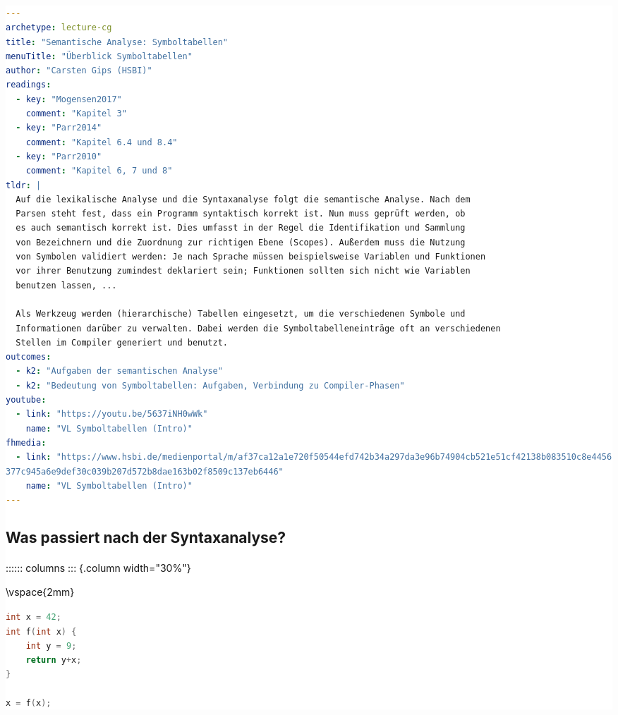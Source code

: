 ```yaml
---
archetype: lecture-cg
title: "Semantische Analyse: Symboltabellen"
menuTitle: "Überblick Symboltabellen"
author: "Carsten Gips (HSBI)"
readings:
  - key: "Mogensen2017"
    comment: "Kapitel 3"
  - key: "Parr2014"
    comment: "Kapitel 6.4 und 8.4"
  - key: "Parr2010"
    comment: "Kapitel 6, 7 und 8"
tldr: |
  Auf die lexikalische Analyse und die Syntaxanalyse folgt die semantische Analyse. Nach dem
  Parsen steht fest, dass ein Programm syntaktisch korrekt ist. Nun muss geprüft werden, ob
  es auch semantisch korrekt ist. Dies umfasst in der Regel die Identifikation und Sammlung
  von Bezeichnern und die Zuordnung zur richtigen Ebene (Scopes). Außerdem muss die Nutzung
  von Symbolen validiert werden: Je nach Sprache müssen beispielsweise Variablen und Funktionen
  vor ihrer Benutzung zumindest deklariert sein; Funktionen sollten sich nicht wie Variablen
  benutzen lassen, ...

  Als Werkzeug werden (hierarchische) Tabellen eingesetzt, um die verschiedenen Symbole und
  Informationen darüber zu verwalten. Dabei werden die Symboltabelleneinträge oft an verschiedenen
  Stellen im Compiler generiert und benutzt.
outcomes:
  - k2: "Aufgaben der semantischen Analyse"
  - k2: "Bedeutung von Symboltabellen: Aufgaben, Verbindung zu Compiler-Phasen"
youtube:
  - link: "https://youtu.be/5637iNH0wWk"
    name: "VL Symboltabellen (Intro)"
fhmedia:
  - link: "https://www.hsbi.de/medienportal/m/af37ca12a1e720f50544efd742b34a297da3e96b74904cb521e51cf42138b083510c8e4456377c945a6e9def30c039b207d572b8dae163b02f8509c137eb6446"
    name: "VL Symboltabellen (Intro)"
---
```



## Was passiert nach der Syntaxanalyse?

:::::: columns
::: {.column width="30%"}

\vspace{2mm}

``` {.c size="footnotesize"}
int x = 42;
int f(int x) {
    int y = 9;
    return y+x;
}

x = f(x);
```
